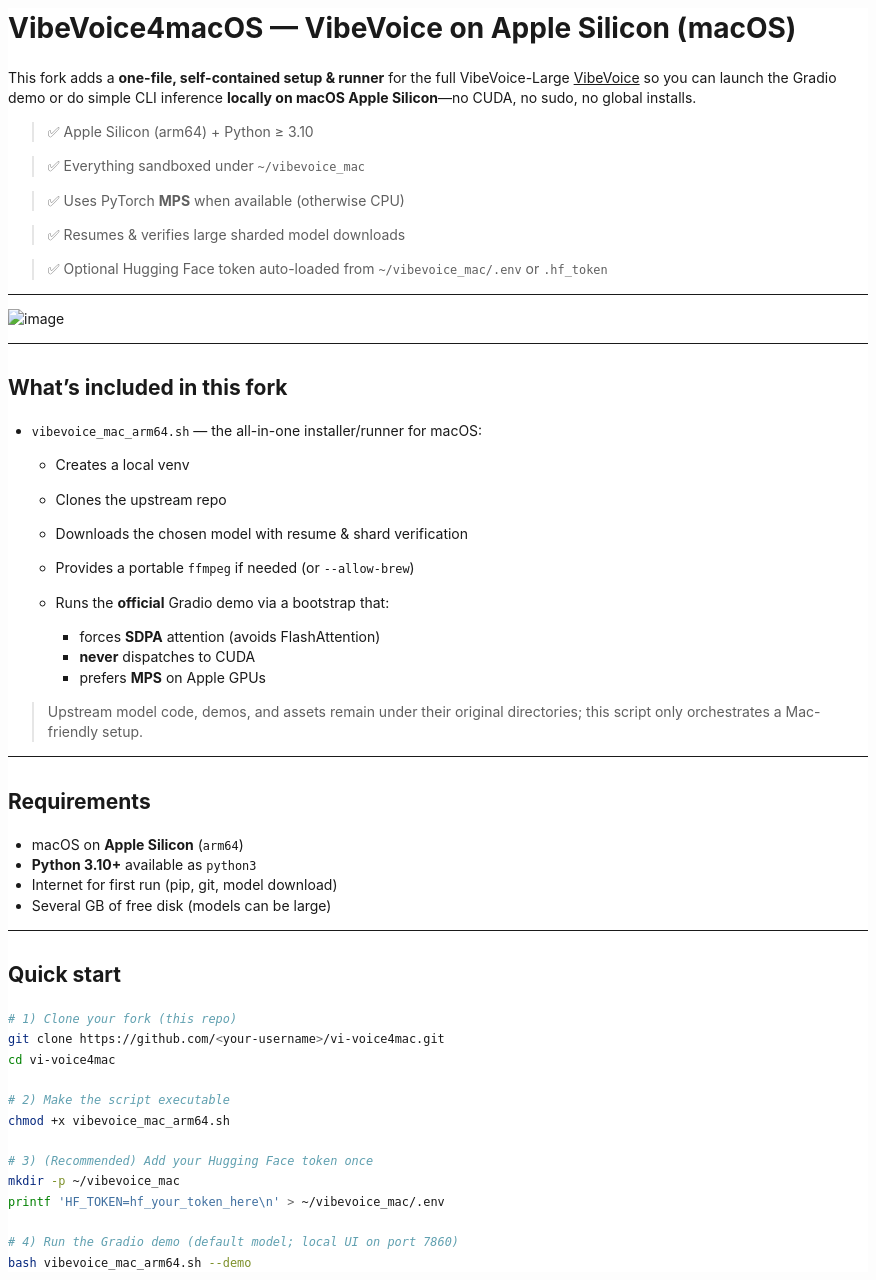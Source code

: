 # VibeVoice4macOS — VibeVoice on Apple Silicon (macOS)

This fork adds a **one-file, self-contained setup & runner** for the full VibeVoice-Large [VibeVoice](https://github.com/WhoPaidItAll/VibeVoice) so you can launch the Gradio demo or do simple CLI inference **locally on macOS Apple Silicon**—no CUDA, no sudo, no global installs.

> ✅ Apple Silicon (arm64) + Python ≥ 3.10

> ✅ Everything sandboxed under `~/vibevoice_mac`

> ✅ Uses PyTorch **MPS** when available (otherwise CPU)

> ✅ Resumes & verifies large sharded model downloads

> ✅ Optional Hugging Face token auto-loaded from `~/vibevoice_mac/.env` or `.hf_token`

---
<img width="1517" height="932" alt="image" src="https://github.com/user-attachments/assets/3e4aa10e-8b36-4eb4-b72c-f761ab0fbfd7" />

---

## What’s included in this fork

* `vibevoice_mac_arm64.sh` — the all-in-one installer/runner for macOS:

  * Creates a local venv
  * Clones the upstream repo
  * Downloads the chosen model with resume & shard verification
  * Provides a portable `ffmpeg` if needed (or `--allow-brew`)
  * Runs the **official** Gradio demo via a bootstrap that:

    * forces **SDPA** attention (avoids FlashAttention)
    * **never** dispatches to CUDA
    * prefers **MPS** on Apple GPUs

> Upstream model code, demos, and assets remain under their original directories; this script only orchestrates a Mac-friendly setup.

---

## Requirements

* macOS on **Apple Silicon** (`arm64`)
* **Python 3.10+** available as `python3`
* Internet for first run (pip, git, model download)
* Several GB of free disk (models can be large)

---

## Quick start

```bash
# 1) Clone your fork (this repo)
git clone https://github.com/<your-username>/vi-voice4mac.git
cd vi-voice4mac

# 2) Make the script executable
chmod +x vibevoice_mac_arm64.sh

# 3) (Recommended) Add your Hugging Face token once
mkdir -p ~/vibevoice_mac
printf 'HF_TOKEN=hf_your_token_here\n' > ~/vibevoice_mac/.env

# 4) Run the Gradio demo (default model; local UI on port 7860)
bash vibevoice_mac_arm64.sh --demo

```
